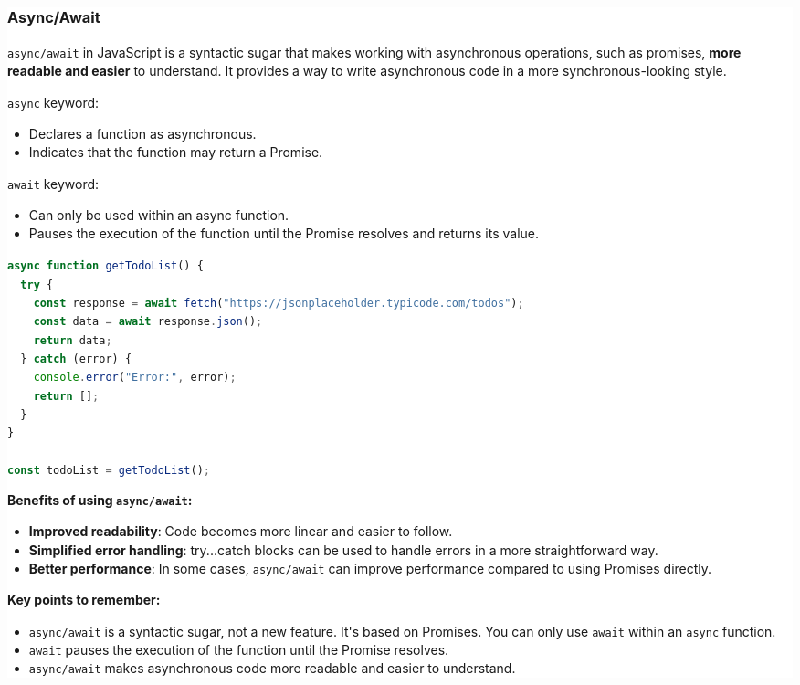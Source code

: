 ### Async/Await

`async/await` in JavaScript is a syntactic sugar that makes working with asynchronous operations, such as promises, **more readable and easier** to understand. It provides a way to write asynchronous code in a more synchronous-looking style.

`async` keyword:

- Declares a function as asynchronous.
- Indicates that the function may return a Promise.

`await` keyword:

- Can only be used within an async function.
- Pauses the execution of the function until the Promise resolves and returns its value.

```js
async function getTodoList() {
  try {
    const response = await fetch("https://jsonplaceholder.typicode.com/todos");
    const data = await response.json();
    return data;
  } catch (error) {
    console.error("Error:", error);
    return [];
  }
}

const todoList = getTodoList();
```

**Benefits of using `async/await`:**

- **Improved readability**: Code becomes more linear and easier to follow.
- **Simplified error handling**: try...catch blocks can be used to handle errors in a more straightforward way.
- **Better performance**: In some cases, `async/await` can improve performance compared to using Promises directly.

**Key points to remember:**

- `async/await` is a syntactic sugar, not a new feature. It's based on Promises. You can only use `await` within an `async` function.
- `await` pauses the execution of the function until the Promise resolves.
- `async/await` makes asynchronous code more readable and easier to understand.
